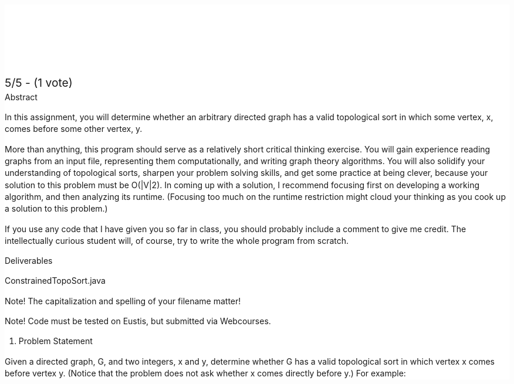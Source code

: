 <div class="kksr-stars-active" style="width: 138px;">
            <div class="kksr-star" style="padding-right: 4px">


<div class="kksr-icon" style="width: 24px; height: 24px;"></div>
        </div>
            <div class="kksr-star" style="padding-right: 4px">


<div class="kksr-icon" style="width: 24px; height: 24px;"></div>
        </div>
            <div class="kksr-star" style="padding-right: 4px">


<div class="kksr-icon" style="width: 24px; height: 24px;"></div>
        </div>
            <div class="kksr-star" style="padding-right: 4px">


<div class="kksr-icon" style="width: 24px; height: 24px;"></div>
        </div>
            <div class="kksr-star" style="padding-right: 4px">


<div class="kksr-icon" style="width: 24px; height: 24px;"></div>
        </div>
    </div>
</div>


<div class="kksr-legend" style="font-size: 19.2px;">
            5/5 - (1 vote)    </div>
    </div>
Abstract

In this assignment, you will determine whether an arbitrary directed graph has a valid topological sort in which some vertex, x, comes before some other vertex, y.

More than anything, this program should serve as a relatively short critical thinking exercise. You will gain experience reading graphs from an input file, representing them computationally, and writing graph theory algorithms. You will also solidify your understanding of topological sorts, sharpen your problem solving skills, and get some practice at being clever, because your solution to this problem must be O(|V|2). In coming up with a solution, I recommend focusing first on developing a working algorithm, and then analyzing its runtime. (Focusing too much on the runtime restriction might cloud your thinking as you cook up a solution to this problem.)

If you use any code that I have given you so far in class, you should probably include a comment to give me credit. The intellectually curious student will, of course, try to write the whole program from scratch.

Deliverables

ConstrainedTopoSort.java

Note! The capitalization and spelling of your filename matter!

Note! Code must be tested on Eustis, but submitted via Webcourses.

1. Problem Statement

Given a directed graph, G, and two integers, x and y, determine whether G has a valid topological sort in which vertex x comes before vertex y. (Notice that the problem does not ask whether x comes directly before y.) For example:
